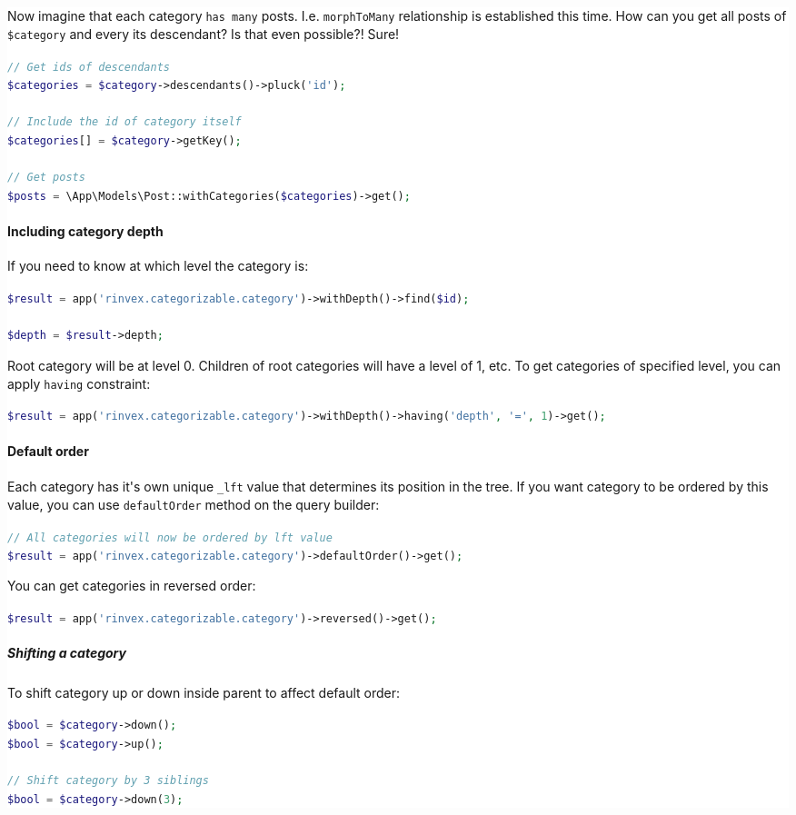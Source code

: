 Now imagine that each category `has many` posts. I.e. `morphToMany` relationship is established this time.
How can you get all posts of `$category` and every its descendant? Is that even possible?! Sure!

```php
// Get ids of descendants
$categories = $category->descendants()->pluck('id');

// Include the id of category itself
$categories[] = $category->getKey();

// Get posts
$posts = \App\Models\Post::withCategories($categories)->get();
```

#### Including category depth

If you need to know at which level the category is:

```php
$result = app('rinvex.categorizable.category')->withDepth()->find($id);

$depth = $result->depth;
```

Root category will be at level 0. Children of root categories will have a level of 1, etc.
To get categories of specified level, you can apply `having` constraint:

```php
$result = app('rinvex.categorizable.category')->withDepth()->having('depth', '=', 1)->get();
```

#### Default order

Each category has it's own unique `_lft` value that determines its position in the tree.
If you want category to be ordered by this value, you can use `defaultOrder` method
on the query builder:

```php
// All categories will now be ordered by lft value
$result = app('rinvex.categorizable.category')->defaultOrder()->get();
```

You can get categories in reversed order:

```php
$result = app('rinvex.categorizable.category')->reversed()->get();
```

##### Shifting a category

To shift category up or down inside parent to affect default order:

```php
$bool = $category->down();
$bool = $category->up();

// Shift category by 3 siblings
$bool = $category->down(3);
```
